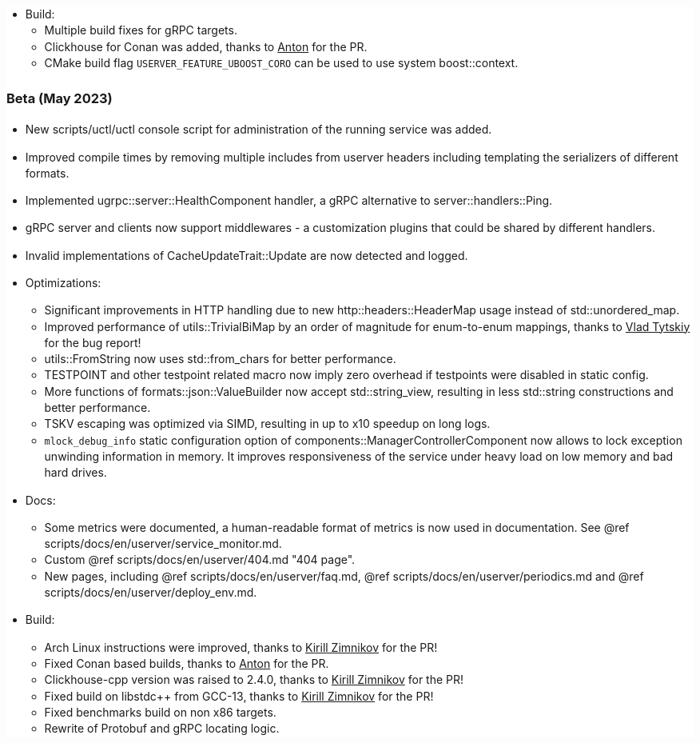 * Build:
  * Multiple build fixes for gRPC targets.
  * Clickhouse for Conan was added, thanks to [Anton](https://github.com/Jihadist)
    for the PR.
  * CMake build flag `USERVER_FEATURE_UBOOST_CORO` can be used to use system
    boost::context.


### Beta (May 2023)

* New scripts/uctl/uctl console script for administration of the running service
  was added.
* Improved compile times by removing multiple includes from userver headers
  including templating the serializers of different formats.
* Implemented ugrpc::server::HealthComponent handler, a gRPC alternative to
  server::handlers::Ping.
* gRPC server and clients now support middlewares - a customization plugins that
  could be shared by different handlers.
* Invalid implementations of CacheUpdateTrait::Update are now detected and
  logged.

* Optimizations:
  * Significant improvements in HTTP handling due to
    new http::headers::HeaderMap usage instead of std::unordered_map.
  * Improved performance of utils::TrivialBiMap by an order of magnitude
    for enum-to-enum mappings,
    thanks to [Vlad Tytskiy](https://github.com/Tytskiy) for the bug report!
  * utils::FromString now uses std::from_chars for better performance.
  * TESTPOINT and other testpoint related macro now imply zero overhead if
    testpoints were disabled in static config.
  * More functions of formats::json::ValueBuilder now accept std::string_view,
    resulting in less std::string constructions and better performance.
  * TSKV escaping was optimized via SIMD, resulting in up to x10 speedup on
    long logs.
  * `mlock_debug_info` static configuration option of
    components::ManagerControllerComponent now allows to lock exception
    unwinding information in memory. It improves responsiveness of the
    service under heavy load on low memory and bad hard drives.

* Docs:
  * Some metrics were documented, a human-readable format of metrics
    is now used in documentation. See @ref scripts/docs/en/userver/service_monitor.md.
  * Custom @ref scripts/docs/en/userver/404.md "404 page".
  * New pages, including @ref scripts/docs/en/userver/faq.md, @ref scripts/docs/en/userver/periodics.md
    and @ref scripts/docs/en/userver/deploy_env.md.

* Build:
  * Arch Linux instructions were improved, thanks to
    [Kirill Zimnikov](https://github.com/lirik90) for the PR!
  * Fixed Conan based builds, thanks to [Anton](https://github.com/Jihadist)
    for the PR.
  * Clickhouse-cpp version was raised to 2.4.0, thanks to
    [Kirill Zimnikov](https://github.com/lirik90) for the PR!
  * Fixed build on libstdc++ from GCC-13, thanks to
    [Kirill Zimnikov](https://github.com/lirik90) for the PR!
  * Fixed benchmarks build on non x86 targets.
  * Rewrite of Protobuf and gRPC locating logic.
